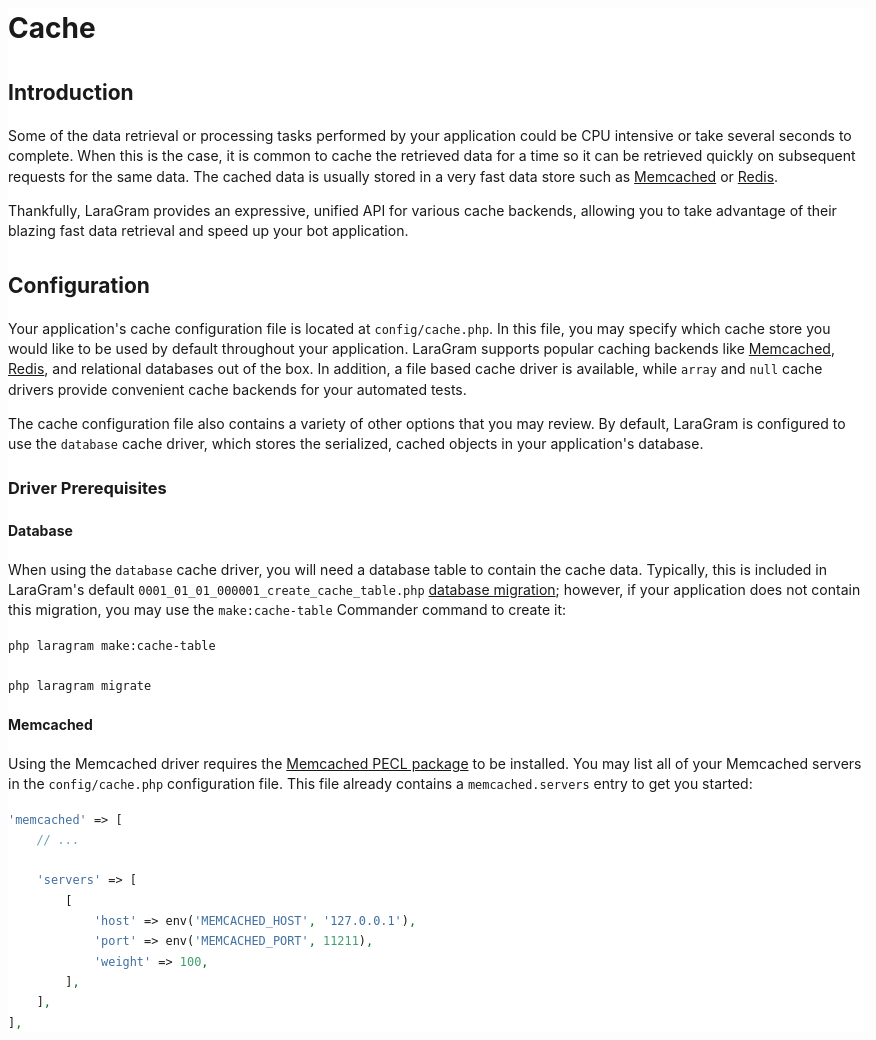 # Cache

<a name="introduction"></a>
## Introduction

Some of the data retrieval or processing tasks performed by your application could be CPU intensive or take several seconds to complete. When this is the case, it is common to cache the retrieved data for a time so it can be retrieved quickly on subsequent requests for the same data. The cached data is usually stored in a very fast data store such as [Memcached](https://memcached.org) or [Redis](https://redis.io).

Thankfully, LaraGram provides an expressive, unified API for various cache backends, allowing you to take advantage of their blazing fast data retrieval and speed up your bot application.

<a name="configuration"></a>
## Configuration

Your application's cache configuration file is located at `config/cache.php`. In this file, you may specify which cache store you would like to be used by default throughout your application. LaraGram supports popular caching backends like [Memcached](https://memcached.org), [Redis](https://redis.io), and relational databases out of the box. In addition, a file based cache driver is available, while `array` and `null` cache drivers provide convenient cache backends for your automated tests.

The cache configuration file also contains a variety of other options that you may review. By default, LaraGram is configured to use the `database` cache driver, which stores the serialized, cached objects in your application's database.

<a name="driver-prerequisites"></a>
### Driver Prerequisites

<a name="prerequisites-database"></a>
#### Database

When using the `database` cache driver, you will need a database table to contain the cache data. Typically, this is included in LaraGram's default `0001_01_01_000001_create_cache_table.php` [database migration](/migrations.md); however, if your application does not contain this migration, you may use the `make:cache-table` Commander command to create it:

```shell
php laragram make:cache-table

php laragram migrate
```

<a name="memcached"></a>
#### Memcached

Using the Memcached driver requires the [Memcached PECL package](https://pecl.php.net/package/memcached) to be installed. You may list all of your Memcached servers in the `config/cache.php` configuration file. This file already contains a `memcached.servers` entry to get you started:

```php
'memcached' => [
    // ...

    'servers' => [
        [
            'host' => env('MEMCACHED_HOST', '127.0.0.1'),
            'port' => env('MEMCACHED_PORT', 11211),
            'weight' => 100,
        ],
    ],
],
```
